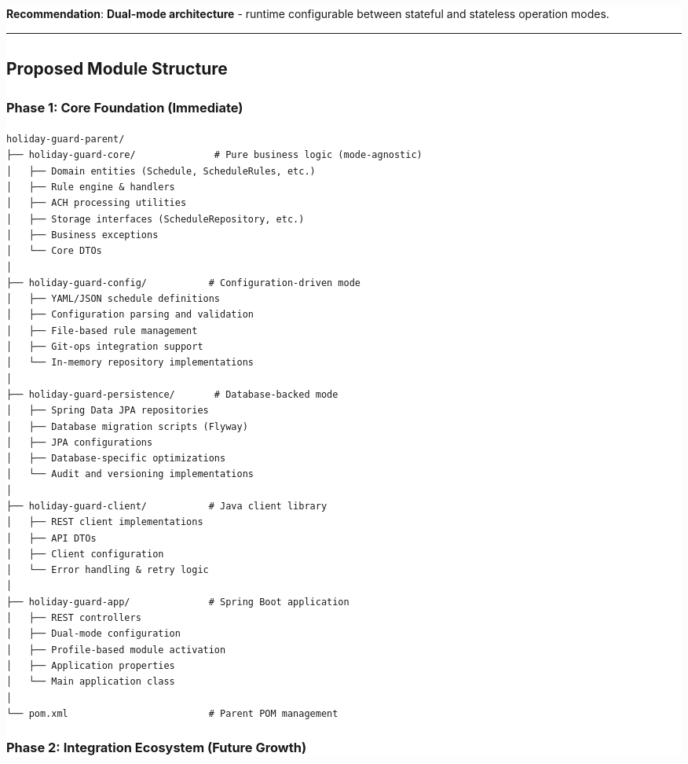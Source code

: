 **Recommendation**: **Dual-mode architecture** - runtime configurable between stateful and stateless operation modes.

---

## Proposed Module Structure

### Phase 1: Core Foundation (Immediate)

```
holiday-guard-parent/
├── holiday-guard-core/              # Pure business logic (mode-agnostic)
│   ├── Domain entities (Schedule, ScheduleRules, etc.)
│   ├── Rule engine & handlers
│   ├── ACH processing utilities
│   ├── Storage interfaces (ScheduleRepository, etc.)
│   ├── Business exceptions
│   └── Core DTOs
│
├── holiday-guard-config/           # Configuration-driven mode
│   ├── YAML/JSON schedule definitions
│   ├── Configuration parsing and validation
│   ├── File-based rule management
│   ├── Git-ops integration support
│   └── In-memory repository implementations
│
├── holiday-guard-persistence/       # Database-backed mode
│   ├── Spring Data JPA repositories
│   ├── Database migration scripts (Flyway)
│   ├── JPA configurations
│   ├── Database-specific optimizations
│   └── Audit and versioning implementations
│
├── holiday-guard-client/           # Java client library
│   ├── REST client implementations
│   ├── API DTOs
│   ├── Client configuration
│   └── Error handling & retry logic
│
├── holiday-guard-app/              # Spring Boot application
│   ├── REST controllers
│   ├── Dual-mode configuration
│   ├── Profile-based module activation
│   ├── Application properties
│   └── Main application class
│
└── pom.xml                         # Parent POM management
```

### Phase 2: Integration Ecosystem (Future Growth)
